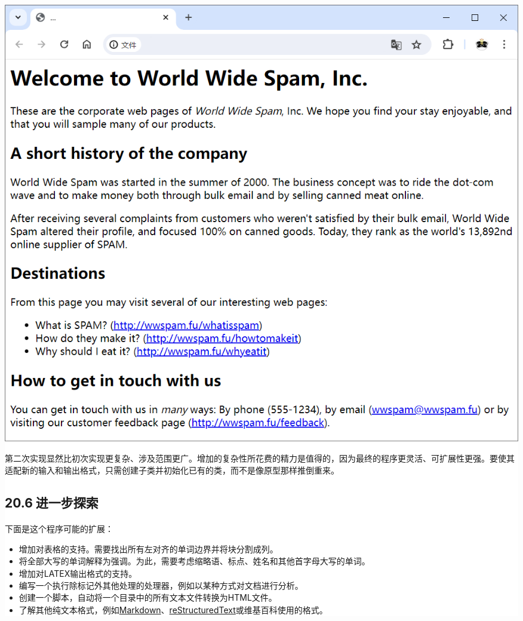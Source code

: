 ![再次尝试生成的网页](/assets/images/python-note-ch20-project-1-instant-markup/再次尝试生成的网页.png)

第二次实现显然比初次实现更复杂、涉及范围更广。增加的复杂性所花费的精力是值得的，因为最终的程序更灵活、可扩展性更强。要使其适配新的输入和输出格式，只需创建子类并初始化已有的类，而不是像原型那样推倒重来。

## 20.6 进一步探索
下面是这个程序可能的扩展：
* 增加对表格的支持。需要找出所有左对齐的单词边界并将块分割成列。
* 将全部大写的单词解释为强调。为此，需要考虑缩略语、标点、姓名和其他首字母大写的单词。
* 增加对LATEX输出格式的支持。
* 编写一个执行除标记外其他处理的处理器，例如以某种方式对文档进行分析。
* 创建一个脚本，自动将一个目录中的所有文本文件转换为HTML文件。
* 了解其他纯文本格式，例如[Markdown](https://daringfireball.net/projects/markdown/)、[reStructuredText](https://docutils.sourceforge.io/rst.html)或维基百科使用的格式。

